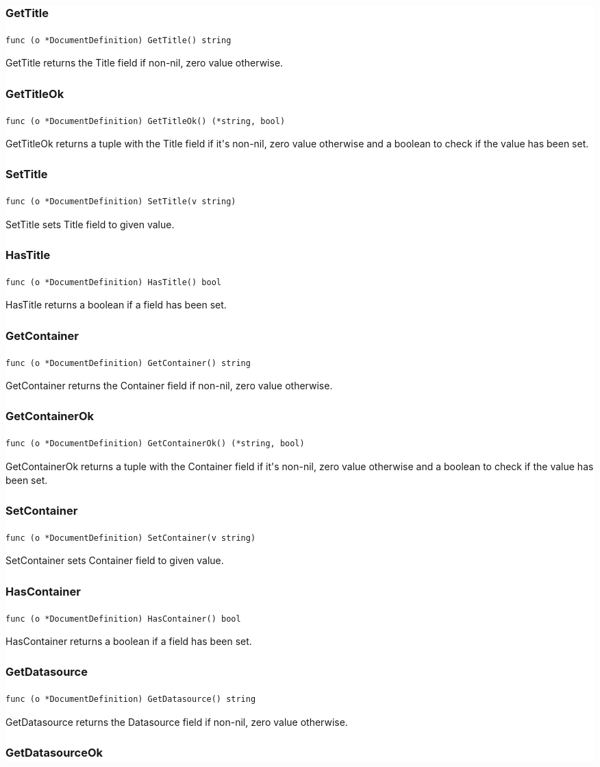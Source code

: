 ### GetTitle

`func (o *DocumentDefinition) GetTitle() string`

GetTitle returns the Title field if non-nil, zero value otherwise.

### GetTitleOk

`func (o *DocumentDefinition) GetTitleOk() (*string, bool)`

GetTitleOk returns a tuple with the Title field if it's non-nil, zero value otherwise
and a boolean to check if the value has been set.

### SetTitle

`func (o *DocumentDefinition) SetTitle(v string)`

SetTitle sets Title field to given value.

### HasTitle

`func (o *DocumentDefinition) HasTitle() bool`

HasTitle returns a boolean if a field has been set.

### GetContainer

`func (o *DocumentDefinition) GetContainer() string`

GetContainer returns the Container field if non-nil, zero value otherwise.

### GetContainerOk

`func (o *DocumentDefinition) GetContainerOk() (*string, bool)`

GetContainerOk returns a tuple with the Container field if it's non-nil, zero value otherwise
and a boolean to check if the value has been set.

### SetContainer

`func (o *DocumentDefinition) SetContainer(v string)`

SetContainer sets Container field to given value.

### HasContainer

`func (o *DocumentDefinition) HasContainer() bool`

HasContainer returns a boolean if a field has been set.

### GetDatasource

`func (o *DocumentDefinition) GetDatasource() string`

GetDatasource returns the Datasource field if non-nil, zero value otherwise.

### GetDatasourceOk
